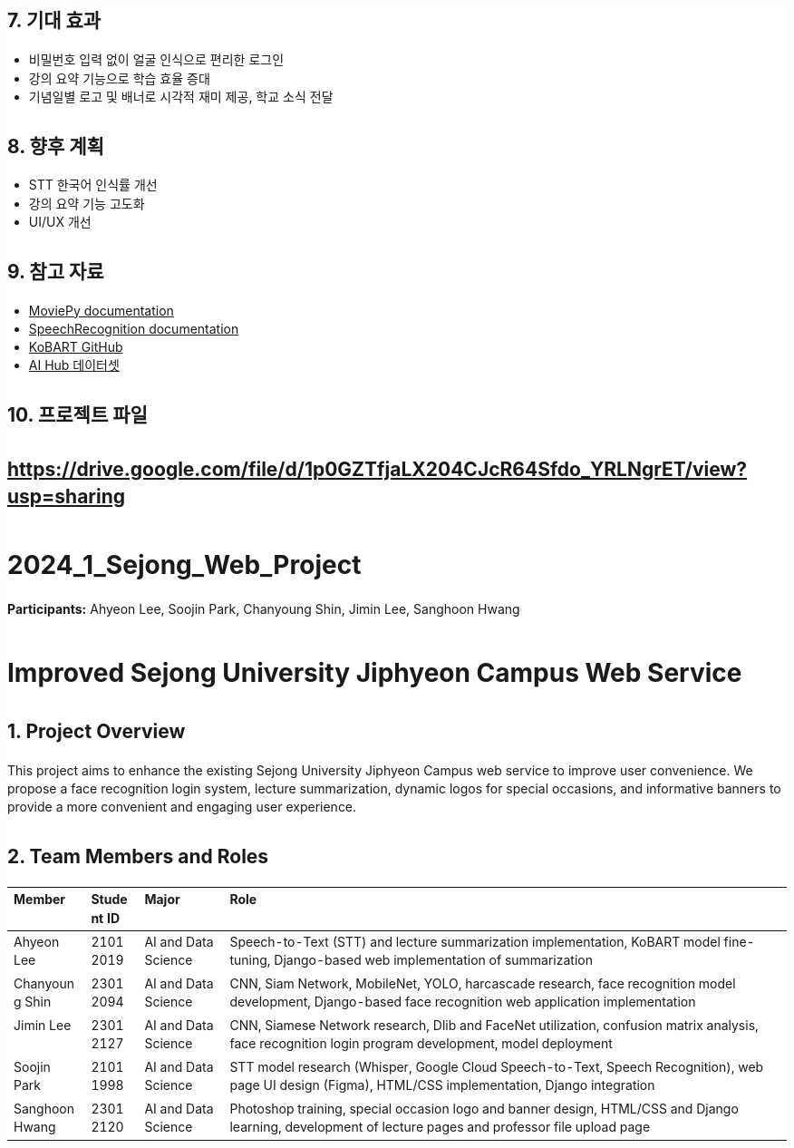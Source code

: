 ## 7. 기대 효과

*   비밀번호 입력 없이 얼굴 인식으로 편리한 로그인
*   강의 요약 기능으로 학습 효율 증대
*   기념일별 로고 및 배너로 시각적 재미 제공, 학교 소식 전달

## 8. 향후 계획 
* STT 한국어 인식률 개선
* 강의 요약 기능 고도화
* UI/UX 개선

## 9. 참고 자료 
*   [MoviePy documentation](https://zulko.github.io/moviepy/)
*   [SpeechRecognition documentation](https://pypi.org/project/SpeechRecognition/)
*   [KoBART GitHub](https://github.com/SKT-Brain/KoBART)
* [AI Hub 데이터셋](https://www.aihub.or.kr/)

## 10. 프로젝트 파일
https://drive.google.com/file/d/1p0GZTfjaLX204CJcR64Sfdo_YRLNgrET/view?usp=sharing
---

# 2024_1_Sejong_Web_Project

**Participants:** Ahyeon Lee, Soojin Park, Chanyoung Shin, Jimin Lee, Sanghoon Hwang

# Improved Sejong University Jiphyeon Campus Web Service

## 1. Project Overview

This project aims to enhance the existing Sejong University Jiphyeon Campus web service to improve user convenience. We propose a face recognition login system, lecture summarization, dynamic logos for special occasions, and informative banners to provide a more convenient and engaging user experience.

## 2. Team Members and Roles

| Member      | Student ID | Major                          | Role                                                                                                                                                                                                                |
| :---------- | :--------- | :----------------------------- | :------------------------------------------------------------------------------------------------------------------------------------------------------------------------------------------------------------------ |
| Ahyeon Lee  | 21012019  | AI and Data Science        | Speech-to-Text (STT) and lecture summarization implementation, KoBART model fine-tuning, Django-based web implementation of summarization                                                     |
| Chanyoung Shin | 23012094  | AI and Data Science      | CNN, Siam Network, MobileNet, YOLO, harcascade research, face recognition model development, Django-based face recognition web application implementation                                                     |
| Jimin Lee   | 23012127  | AI and Data Science    | CNN, Siamese Network research, Dlib and FaceNet utilization, confusion matrix analysis, face recognition login program development, model deployment                                                    |
| Soojin Park | 21011998  | AI and Data Science       | STT model research (Whisper, Google Cloud Speech-to-Text, Speech Recognition), web page UI design (Figma), HTML/CSS implementation, Django integration                                                  |
| Sanghoon Hwang | 23012120  | AI and Data Science      | Photoshop training, special occasion logo and banner design, HTML/CSS and Django learning, development of lecture pages and professor file upload page                                              |
